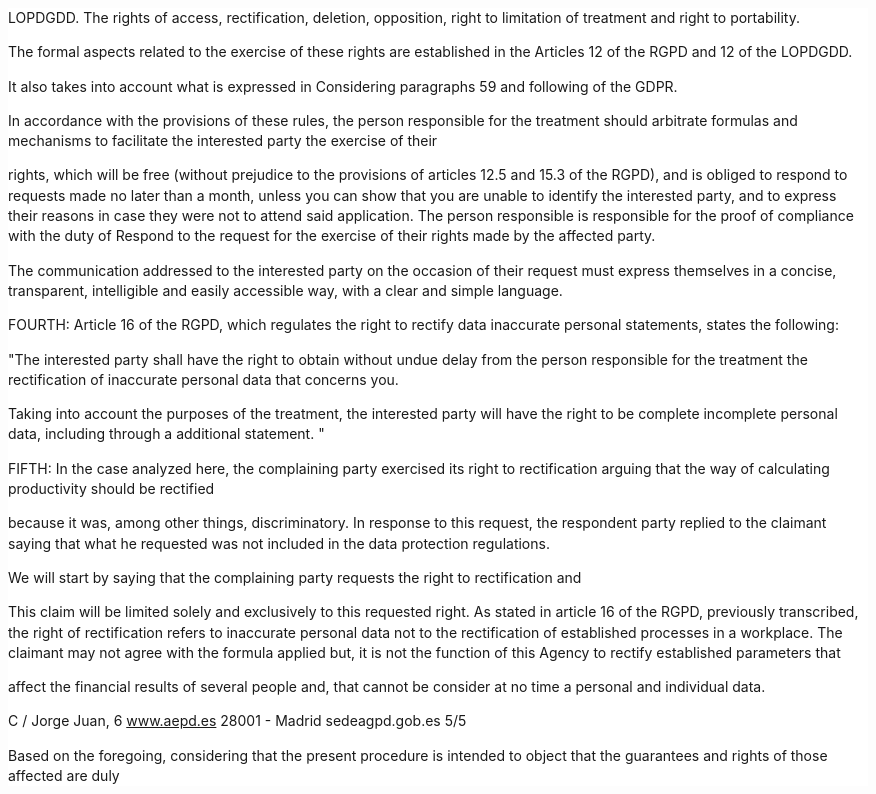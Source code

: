 LOPDGDD. The rights of access, rectification, deletion,
opposition, right to limitation of treatment and right to portability.

The formal aspects related to the exercise of these rights are established in the
Articles 12 of the RGPD and 12 of the LOPDGDD.

It also takes into account what is expressed in Considering paragraphs 59 and following of the
GDPR.

In accordance with the provisions of these rules, the person responsible for the treatment
should arbitrate formulas and mechanisms to facilitate the interested party the exercise of their

rights, which will be free (without prejudice to the provisions of articles 12.5 and 15.3
of the RGPD), and is obliged to respond to requests made no later than a
month, unless you can show that you are unable to identify the
interested party, and to express their reasons in case they were not to attend said
application. The person responsible is responsible for the proof of compliance with the duty of
Respond to the request for the exercise of their rights made by the affected party.

The communication addressed to the interested party on the occasion of their request must
express themselves in a concise, transparent, intelligible and easily accessible way, with a
clear and simple language.

FOURTH: Article 16 of the RGPD, which regulates the right to rectify data
inaccurate personal statements, states the following:

"The interested party shall have the right to obtain without undue delay from the person responsible for the
treatment the rectification of inaccurate personal data that concerns you.

Taking into account the purposes of the treatment, the interested party will have the right to be
complete incomplete personal data, including through a
additional statement. "

FIFTH: In the case analyzed here, the complaining party exercised its right to
rectification arguing that the way of calculating productivity should be rectified

because it was, among other things, discriminatory.
In response to this request, the respondent party replied to the claimant saying that
what he requested was not included in the data protection regulations.

We will start by saying that the complaining party requests the right to rectification and

This claim will be limited solely and exclusively to this requested right.
As stated in article 16 of the RGPD, previously transcribed, the right of rectification
refers to inaccurate personal data not to the rectification of established processes
in a workplace. The claimant may not agree with the formula
applied but, it is not the function of this Agency to rectify established parameters that

affect the financial results of several people and, that cannot be
consider at no time a personal and individual data.

C / Jorge Juan, 6 www.aepd.es
28001 - Madrid sedeagpd.gob.es 5/5

Based on the foregoing, considering that the present procedure is intended to
object that the guarantees and rights of those affected are duly
